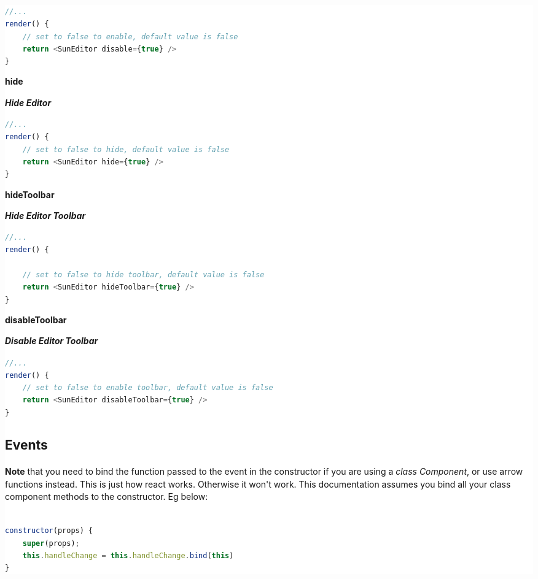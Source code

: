 ```javascript
//...
render() {
    // set to false to enable, default value is false
	return <SunEditor disable={true} />
}
```

**hide**

**_Hide Editor_**

```javascript
//...
render() {
    // set to false to hide, default value is false
	return <SunEditor hide={true} />
}
```

**hideToolbar**

**_Hide Editor Toolbar_**

```javascript
//...
render() {

    // set to false to hide toolbar, default value is false
	return <SunEditor hideToolbar={true} />
}
```
**disableToolbar**

**_Disable Editor Toolbar_**

```javascript
//...
render() {
    // set to false to enable toolbar, default value is false
	return <SunEditor disableToolbar={true} />
}
```

## Events

**Note** that you need to bind the function passed to the event in the constructor if you are using a _class Component_, or use arrow functions instead. This is just how react works. Otherwise it won't work. This documentation assumes you bind all your class component methods to the constructor. Eg below:

```javascript

constructor(props) {
	super(props);
	this.handleChange = this.handleChange.bind(this)
}
```
